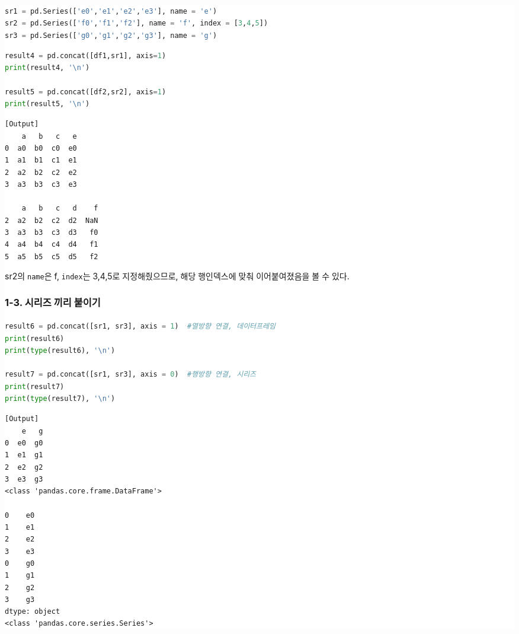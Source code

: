 ```python
sr1 = pd.Series(['e0','e1','e2','e3'], name = 'e')
sr2 = pd.Series(['f0','f1','f2'], name = 'f', index = [3,4,5])
sr3 = pd.Series(['g0','g1','g2','g3'], name = 'g')
```

```python
result4 = pd.concat([df1,sr1], axis=1)
print(result4, '\n')

result5 = pd.concat([df2,sr2], axis=1)
print(result5, '\n')
```
	[Output]
        a   b   c   e
    0  a0  b0  c0  e0
    1  a1  b1  c1  e1
    2  a2  b2  c2  e2
    3  a3  b3  c3  e3 
    
        a   b   c   d    f
    2  a2  b2  c2  d2  NaN
    3  a3  b3  c3  d3   f0
    4  a4  b4  c4  d4   f1
    5  a5  b5  c5  d5   f2 
    
sr2의 `name`은 f, `index`는 3,4,5로 지정해줬으므로, 해당 행인덱스에 맞춰 이어붙여졌음을 볼 수 있다.  

### 1-3. 시리즈 끼리 붙이기  

```python
result6 = pd.concat([sr1, sr3], axis = 1)  #열방향 연결, 데이터프레임
print(result6)
print(type(result6), '\n')

result7 = pd.concat([sr1, sr3], axis = 0)  #행방향 연결, 시리즈
print(result7)
print(type(result7), '\n') 
```
	[Output]
        e   g
    0  e0  g0
    1  e1  g1
    2  e2  g2
    3  e3  g3
    <class 'pandas.core.frame.DataFrame'> 
    
    0    e0
    1    e1
    2    e2
    3    e3
    0    g0
    1    g1
    2    g2
    3    g3
    dtype: object
    <class 'pandas.core.series.Series'> 
    